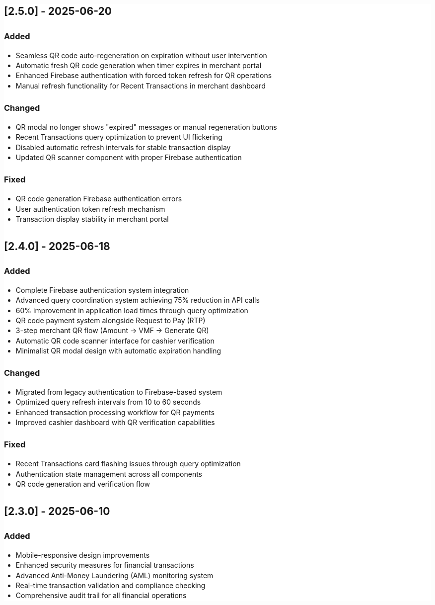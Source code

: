 ## [2.5.0] - 2025-06-20

### Added
- Seamless QR code auto-regeneration on expiration without user intervention
- Automatic fresh QR code generation when timer expires in merchant portal
- Enhanced Firebase authentication with forced token refresh for QR operations
- Manual refresh functionality for Recent Transactions in merchant dashboard

### Changed
- QR modal no longer shows "expired" messages or manual regeneration buttons
- Recent Transactions query optimization to prevent UI flickering
- Disabled automatic refresh intervals for stable transaction display
- Updated QR scanner component with proper Firebase authentication

### Fixed
- QR code generation Firebase authentication errors
- User authentication token refresh mechanism
- Transaction display stability in merchant portal

## [2.4.0] - 2025-06-18

### Added
- Complete Firebase authentication system integration
- Advanced query coordination system achieving 75% reduction in API calls
- 60% improvement in application load times through query optimization
- QR code payment system alongside Request to Pay (RTP)
- 3-step merchant QR flow (Amount → VMF → Generate QR)
- Automatic QR code scanner interface for cashier verification
- Minimalist QR modal design with automatic expiration handling

### Changed
- Migrated from legacy authentication to Firebase-based system
- Optimized query refresh intervals from 10 to 60 seconds
- Enhanced transaction processing workflow for QR payments
- Improved cashier dashboard with QR verification capabilities

### Fixed
- Recent Transactions card flashing issues through query optimization
- Authentication state management across all components
- QR code generation and verification flow

## [2.3.0] - 2025-06-10

### Added
- Mobile-responsive design improvements
- Enhanced security measures for financial transactions
- Advanced Anti-Money Laundering (AML) monitoring system
- Real-time transaction validation and compliance checking
- Comprehensive audit trail for all financial operations
